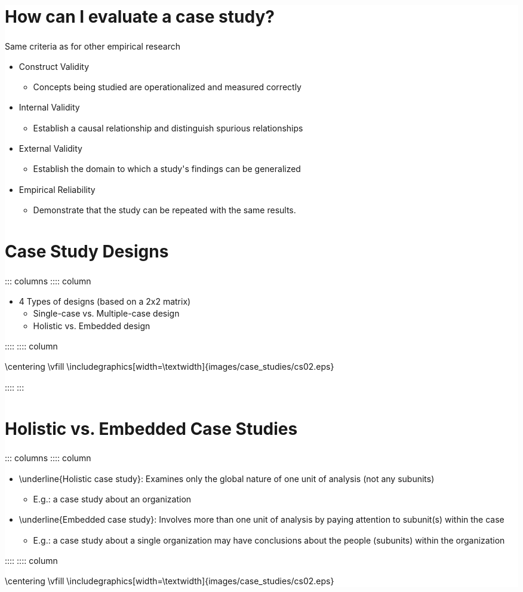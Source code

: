 # How can I evaluate a case study?

Same criteria as for other empirical research

* Construct Validity
  - Concepts being studied are operationalized and measured correctly

* Internal Validity
  - Establish a causal relationship and distinguish spurious relationships

* External Validity
  - Establish the domain to which a study's findings can be generalized

* Empirical Reliability
  - Demonstrate that the study can be repeated with the same results.

# Case Study Designs

::: columns
:::: column

* 4 Types of designs (based on a 2x2 matrix)
  - Single-case vs. Multiple-case design
  - Holistic vs. Embedded design

::::
:::: column

\centering
\vfill
\includegraphics[width=\textwidth]{images/case_studies/cs02.eps}

::::
:::

# Holistic vs. Embedded Case Studies

::: columns
:::: column

* \underline{Holistic case study}: Examines only the global nature of one unit of analysis (not any subunits)
  - E.g.: a case study about an organization

* \underline{Embedded case study}: Involves more than one unit of analysis by paying attention to subunit(s) within the case
  - E.g.: a case study about a single organization may have conclusions about the people (subunits) within the organization

::::
:::: column

\centering
\vfill
\includegraphics[width=\textwidth]{images/case_studies/cs02.eps}
